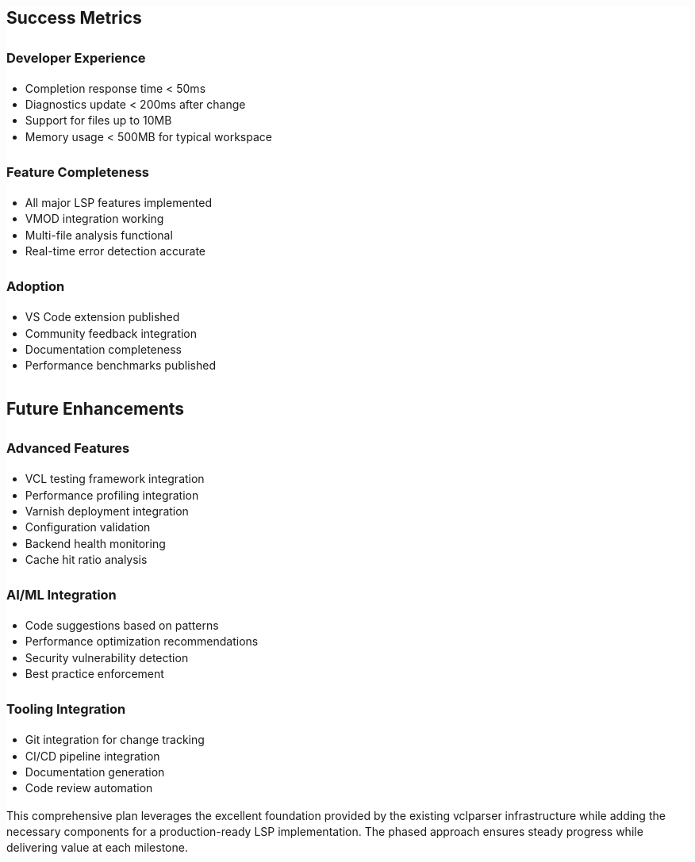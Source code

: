 ## Success Metrics

### Developer Experience
- Completion response time < 50ms
- Diagnostics update < 200ms after change
- Support for files up to 10MB
- Memory usage < 500MB for typical workspace

### Feature Completeness
- All major LSP features implemented
- VMOD integration working
- Multi-file analysis functional
- Real-time error detection accurate

### Adoption
- VS Code extension published
- Community feedback integration
- Documentation completeness
- Performance benchmarks published

## Future Enhancements

### Advanced Features
- VCL testing framework integration
- Performance profiling integration
- Varnish deployment integration
- Configuration validation
- Backend health monitoring
- Cache hit ratio analysis

### AI/ML Integration
- Code suggestions based on patterns
- Performance optimization recommendations
- Security vulnerability detection
- Best practice enforcement

### Tooling Integration
- Git integration for change tracking
- CI/CD pipeline integration
- Documentation generation
- Code review automation

This comprehensive plan leverages the excellent foundation provided by the existing vclparser infrastructure while adding the necessary components for a production-ready LSP implementation. The phased approach ensures steady progress while delivering value at each milestone.